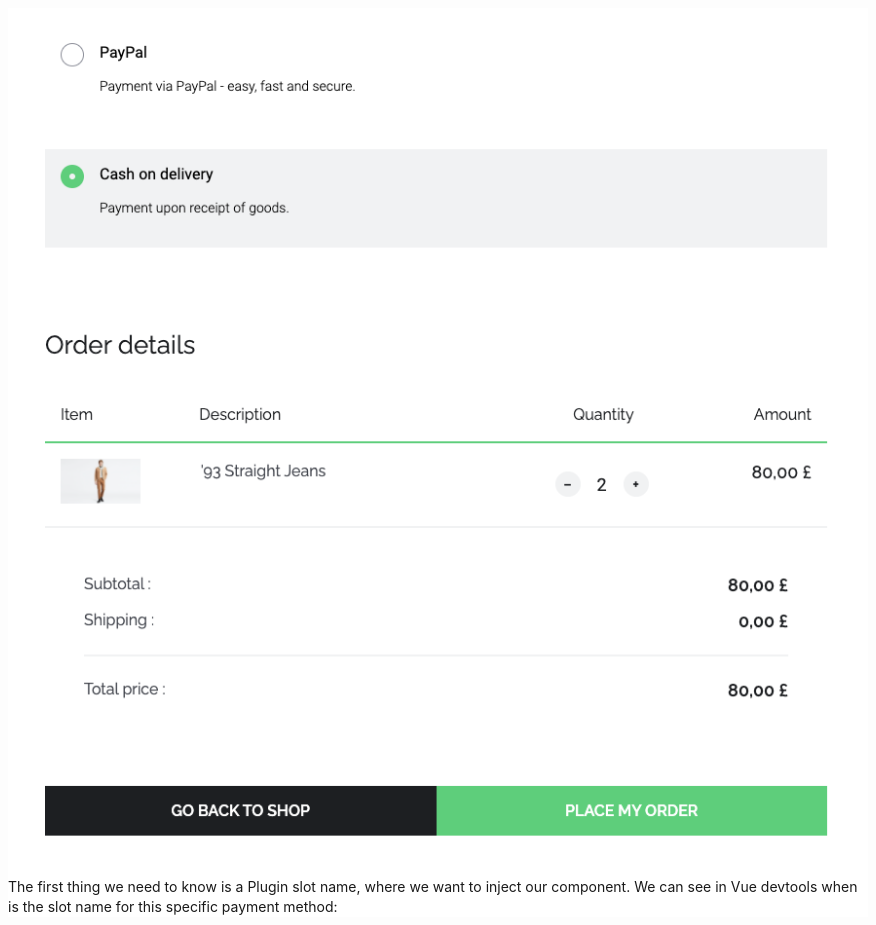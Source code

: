 ![plugins-validation-1](./../assets/plugins-validation-1.png)

The first thing we need to know is a Plugin slot name, where we want to inject our component. We can see in Vue devtools when is the slot name for this specific payment method: